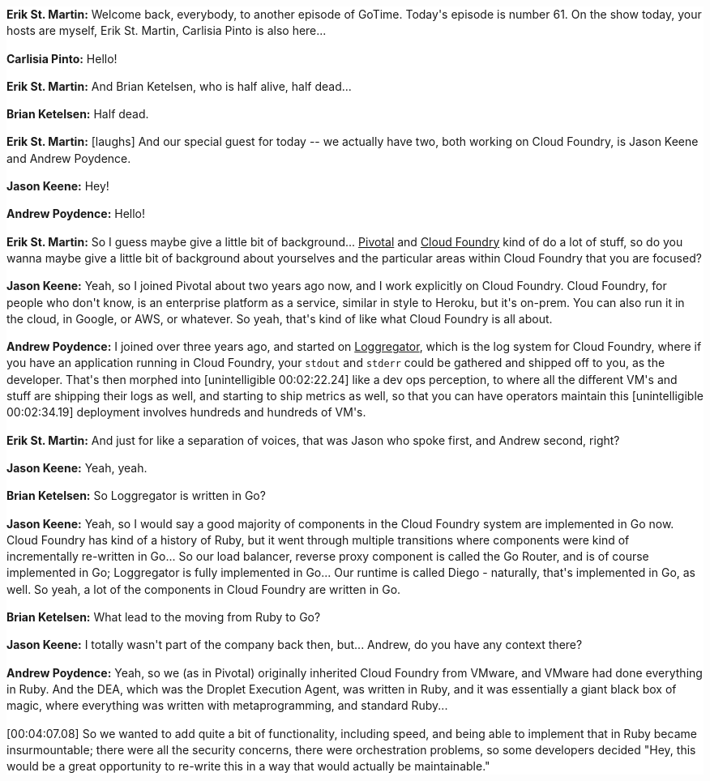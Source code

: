 **Erik St. Martin:** Welcome back, everybody, to another episode of GoTime. Today's episode is number 61. On the show today, your hosts are myself, Erik St. Martin, Carlisia Pinto is also here...

**Carlisia Pinto:** Hello!

**Erik St. Martin:** And Brian Ketelsen, who is half alive, half dead...

**Brian Ketelsen:** Half dead.

**Erik St. Martin:** \[laughs\] And our special guest for today -- we actually have two, both working on Cloud Foundry, is Jason Keene and Andrew Poydence.

**Jason Keene:** Hey!

**Andrew Poydence:** Hello!

**Erik St. Martin:** So I guess maybe give a little bit of background... [Pivotal](https://pivotal.io/) and [Cloud Foundry](https://www.cloudfoundry.org/) kind of do a lot of stuff, so do you wanna maybe give a little bit of background about yourselves and the particular areas within Cloud Foundry that you are focused?

**Jason Keene:** Yeah, so I joined Pivotal about two years ago now, and I work explicitly on Cloud Foundry. Cloud Foundry, for people who don't know, is an enterprise platform as a service, similar in style to Heroku, but it's on-prem. You can also run it in the cloud, in Google, or AWS, or whatever. So yeah, that's kind of like what Cloud Foundry is all about.

**Andrew Poydence:** I joined over three years ago, and started on [Loggregator](https://github.com/cloudfoundry/loggregator), which is the log system for Cloud Foundry, where if you have an application running in Cloud Foundry, your `stdout` and `stderr` could be gathered and shipped off to you, as the developer. That's then morphed into \[unintelligible 00:02:22.24\] like a dev ops perception, to where all the different VM's and stuff are shipping their logs as well, and starting to ship metrics as well, so that you can have operators maintain this \[unintelligible 00:02:34.19\] deployment involves hundreds and hundreds of VM's.

**Erik St. Martin:** And just for like a separation of voices, that was Jason who spoke first, and Andrew second, right?

**Jason Keene:** Yeah, yeah.

**Brian Ketelsen:** So Loggregator is written in Go?

**Jason Keene:** Yeah, so I would say a good majority of components in the Cloud Foundry system are implemented in Go now. Cloud Foundry has kind of a history of Ruby, but it went through multiple transitions where components were kind of incrementally re-written in Go... So our load balancer, reverse proxy component is called the Go Router, and is of course implemented in Go; Loggregator is fully implemented in Go... Our runtime is called Diego - naturally, that's implemented in Go, as well. So yeah, a lot of the components in Cloud Foundry are written in Go.

**Brian Ketelsen:** What lead to the moving from Ruby to Go?

**Jason Keene:** I totally wasn't part of the company back then, but... Andrew, do you have any context there?

**Andrew Poydence:** Yeah, so we (as in Pivotal) originally inherited Cloud Foundry from VMware, and VMware had done everything in Ruby. And the DEA, which was the Droplet Execution Agent, was written in Ruby, and it was essentially a giant black box of magic, where everything was written with metaprogramming, and standard Ruby...

\[00:04:07.08\] So we wanted to add quite a bit of functionality, including speed, and being able to implement that in Ruby became insurmountable; there were all the security concerns, there were orchestration problems, so some developers decided "Hey, this would be a great opportunity to re-write this in a way that would actually be maintainable."
